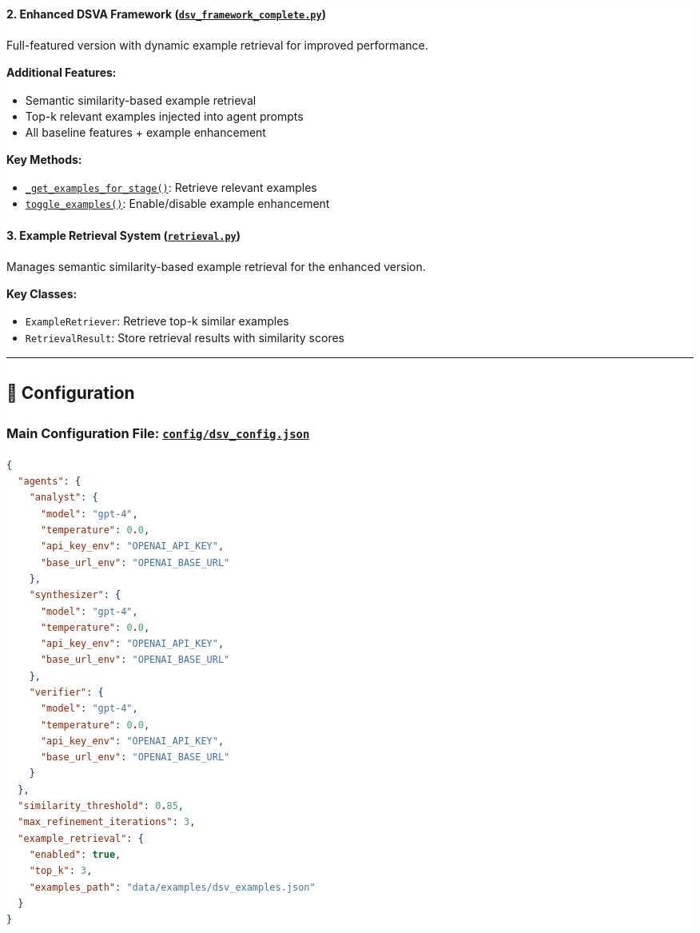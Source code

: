 #### 2. **Enhanced DSVA Framework** ([`dsv_framework_complete.py`](dsv_framework_complete.py))

Full-featured version with dynamic example retrieval for improved performance.

**Additional Features:**
- Semantic similarity-based example retrieval
- Top-k relevant examples injected into agent prompts
- All baseline features + example enhancement

**Key Methods:**
- [`_get_examples_for_stage()`](dsv_framework_complete.py:280): Retrieve relevant examples
- [`toggle_examples()`](dsv_framework_complete.py:887): Enable/disable example enhancement

#### 3. **Example Retrieval System** ([`retrieval.py`](retrieval.py))

Manages semantic similarity-based example retrieval for the enhanced version.

**Key Classes:**
- `ExampleRetriever`: Retrieve top-k similar examples
- `RetrievalResult`: Store retrieval results with similarity scores

---

## 🔧 Configuration

### Main Configuration File: [`config/dsv_config.json`](config/dsv_config.json)

```json
{
  "agents": {
    "analyst": {
      "model": "gpt-4",
      "temperature": 0.0,
      "api_key_env": "OPENAI_API_KEY",
      "base_url_env": "OPENAI_BASE_URL"
    },
    "synthesizer": {
      "model": "gpt-4",
      "temperature": 0.0,
      "api_key_env": "OPENAI_API_KEY",
      "base_url_env": "OPENAI_BASE_URL"
    },
    "verifier": {
      "model": "gpt-4",
      "temperature": 0.0,
      "api_key_env": "OPENAI_API_KEY",
      "base_url_env": "OPENAI_BASE_URL"
    }
  },
  "similarity_threshold": 0.85,
  "max_refinement_iterations": 3,
  "example_retrieval": {
    "enabled": true,
    "top_k": 3,
    "examples_path": "data/examples/dsv_examples.json"
  }
}
```
